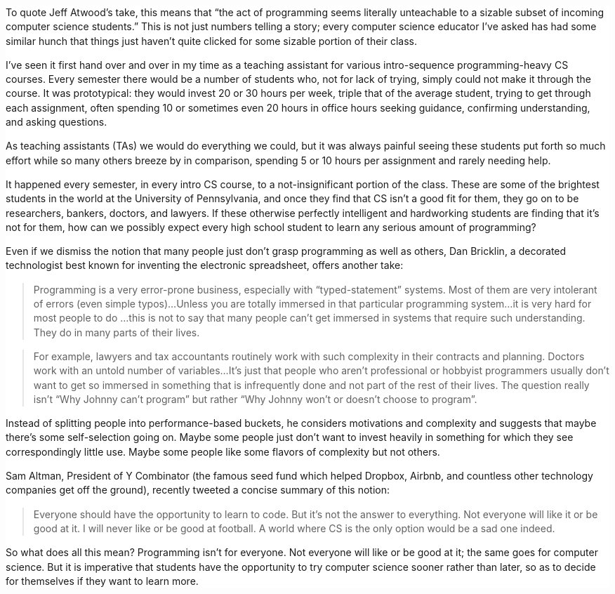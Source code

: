 To quote Jeff Atwood’s take, this means that “the act of programming seems literally unteachable to a sizable subset of incoming computer science students.” This is not just numbers telling a story; every computer science educator I’ve asked has had some similar hunch that things just haven’t quite clicked for some sizable portion of their class.

I’ve seen it first hand over and over in my time as a teaching assistant for various intro-sequence programming-heavy CS courses. Every semester there would be a number of students who, not for lack of trying, simply could not make it through the course. It was prototypical: they would invest 20 or 30 hours per week, triple that of the average student, trying to get through each assignment, often spending 10 or sometimes even 20 hours in office hours seeking guidance, confirming understanding, and asking questions.

As teaching assistants (TAs) we would do everything we could, but it was always painful seeing these students put forth so much effort while so many others breeze by in comparison, spending 5 or 10 hours per assignment and rarely needing help.

It happened every semester, in every intro CS course, to a not-insignificant portion of the class. These are some of the brightest students in the world at the University of Pennsylvania, and once they find that CS isn’t a good fit for them, they go on to be researchers, bankers, doctors, and lawyers. If these otherwise perfectly intelligent and hardworking students are finding that it’s not for them, how can we possibly expect every high school student to learn any serious amount of programming?

Even if we dismiss the notion that many people just don’t grasp programming as well as others, Dan Bricklin, a decorated technologist best known for inventing the electronic spreadsheet, offers another take:

> Programming is a very error-prone business, especially with “typed-statement” systems. Most of them are very intolerant of errors (even simple typos)…Unless you are totally immersed in that particular programming system…it is very hard for most people to do …this is not to say that many people can’t get immersed in systems that require such understanding. They do in many parts of their lives.

> For example, lawyers and tax accountants routinely work with such complexity in their contracts and planning. Doctors work with an untold number of variables…It’s just that people who aren’t professional or hobbyist programmers usually don’t want to get so immersed in something that is infrequently done and not part of the rest of their lives. The question really isn’t “Why Johnny can’t program” but rather “Why Johnny won’t or doesn’t choose to program”.

Instead of splitting people into performance-based buckets, he considers motivations and complexity and suggests that maybe there’s some self-selection going on. Maybe some people just don’t want to invest heavily in something for which they see correspondingly little use. Maybe some people like some flavors of complexity but not others.

Sam Altman, President of Y Combinator (the famous seed fund which helped Dropbox, Airbnb, and countless other technology companies get off the ground), recently tweeted a concise summary of this notion:

> Everyone should have the opportunity to learn to code. But it’s not the answer to everything. Not everyone will like it or be good at it. I will never like or be good at football. A world where CS is the only option would be a sad one indeed.

So what does all this mean? Programming isn’t for everyone. Not everyone will like or be good at it; the same goes for computer science. But it is imperative that students have the opportunity to try computer science sooner rather than later, so as to decide for themselves if they want to learn more.

